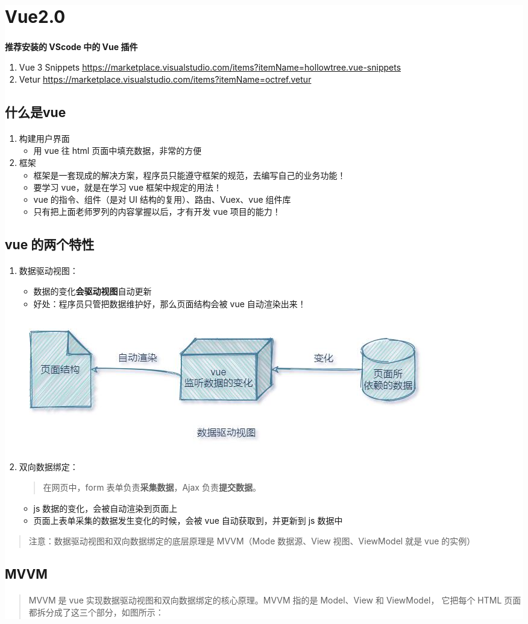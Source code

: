 # Vue2.0

**推荐安装的 VScode 中的 Vue 插件**

1. Vue 3 Snippets     https://marketplace.visualstudio.com/items?itemName=hollowtree.vue-snippets
2. Vetur                    https://marketplace.visualstudio.com/items?itemName=octref.vetur

## 什么是vue

1. 构建用户界面
   + 用 vue 往 html 页面中填充数据，非常的方便
2. 框架
   + 框架是一套现成的解决方案，程序员只能遵守框架的规范，去编写自己的业务功能！
   + 要学习 vue，就是在学习 vue 框架中规定的用法！
   + vue 的指令、组件（是对 UI 结构的复用）、路由、Vuex、vue 组件库
   + 只有把上面老师罗列的内容掌握以后，才有开发 vue 项目的能力！

## vue 的两个特性

1. 数据驱动视图：

   + 数据的变化**会驱动视图**自动更新
   + 好处：程序员只管把数据维护好，那么页面结构会被 vue 自动渲染出来！

   ![](ph\Vue\02_vue基础入门_page4_image.png)

2. 双向数据绑定：

   > 在网页中，form 表单负责**采集数据**，Ajax 负责**提交数据**。

   + js 数据的变化，会被自动渲染到页面上
   + 页面上表单采集的数据发生变化的时候，会被 vue 自动获取到，并更新到 js 数据中

> 注意：数据驱动视图和双向数据绑定的底层原理是 MVVM（Mode 数据源、View 视图、ViewModel 就是 vue 的实例）      

##  MVVM

>MVVM 是  vue 实现数据驱动视图和双向数据绑定的核心原理。MVVM 指的是 Model、View 和  ViewModel， 
>它把每个 HTML 页面都拆分成了这三个部分，如图所示：
